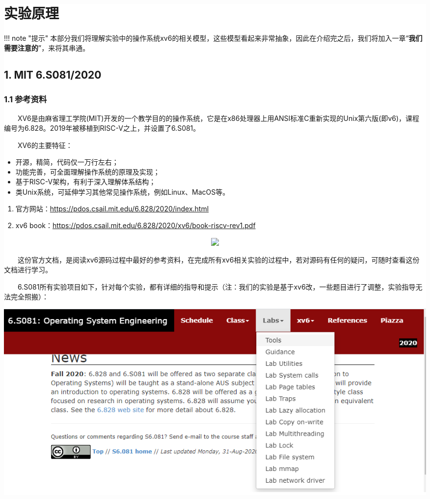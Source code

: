 # 实验原理

!!! note "提示"
    本部分我们将理解实验中的操作系统xv6的相关模型，这些模型看起来非常抽象，因此在介绍完之后，我们将加入一章“**我们需要注意的**”，来将其串通。
    


## 1. MIT 6.S081/2020

### 1.1 参考资料

&emsp;&emsp;XV6是由麻省理工学院(MIT)开发的一个教学目的的操作系统，它是在x86处理器上用ANSI标准C重新实现的Unix第六版(即v6)，课程编号为6.828。2019年被移植到RISC-V之上，并设置了6.S081。

&emsp;&emsp;XV6的主要特征：

- 开源，精简，代码仅一万行左右；
- 功能完善，可全面理解操作系统的原理及实现；
- 基于RISC-V架构，有利于深入理解体系结构；
- 类Unix系统，可延伸学习其他常见操作系统，例如Linux、MacOS等。
  
1) 官方网站：https://pdos.csail.mit.edu/6.828/2020/index.html

2) xv6 book：https://pdos.csail.mit.edu/6.828/2020/xv6/book-riscv-rev1.pdf


<div align="center"> <img src="../part2.assets/image-20201017231152704.png" /> </div>

&emsp;&emsp;这份官方文档，是阅读xv6源码过程中最好的参考资料，在完成所有xv6相关实验的过程中，若对源码有任何的疑问，可随时查看这份文档进行学习。


&emsp;&emsp;6.S081所有实验项目如下，针对每个实验，都有详细的指导和提示（注：我们的实验是基于xv6改，一些题目进行了调整，实验指导无法完全照搬）：

![image-20210913143744152](part2.assets/image-20210913143744152.png)
